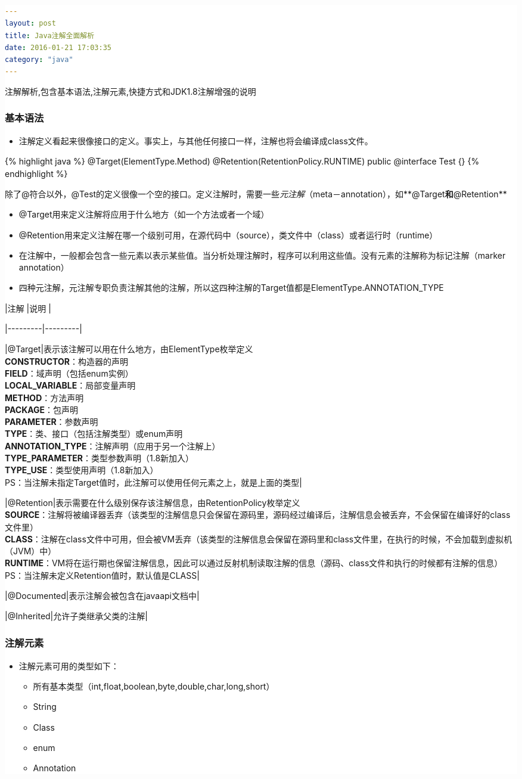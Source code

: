 ```yaml
---
layout: post
title: Java注解全面解析
date: 2016-01-21 17:03:35
category: "java"
---
```


注解解析,包含基本语法,注解元素,快捷方式和JDK1.8注解增强的说明

### 基本语法

- 注解定义看起来很像接口的定义。事实上，与其他任何接口一样，注解也将会编译成class文件。

{% highlight java %}
@Target(ElementType.Method)
@Retention(RetentionPolicy.RUNTIME)
public @interface Test {}
{% endhighlight %}

除了@符合以外，@Test的定义很像一个空的接口。定义注解时，需要一些*元注解*（meta－annotation），如**@Target**和**@Retention**

- @Target用来定义注解将应用于什么地方（如一个方法或者一个域）

- @Retention用来定义注解在哪一个级别可用，在源代码中（source），类文件中（class）或者运行时（runtime）

- 在注解中，一般都会包含一些元素以表示某些值。当分析处理注解时，程序可以利用这些值。没有元素的注解称为标记注解（marker annotation）

- 四种元注解，元注解专职负责注解其他的注解，所以这四种注解的Target值都是ElementType.ANNOTATION_TYPE

|注解    |说明    |

|---------|---------|

|@Target|表示该注解可以用在什么地方，由ElementType枚举定义 <br>**CONSTRUCTOR**：构造器的声明 <br>**FIELD**：域声明（包括enum实例） <br> **LOCAL_VARIABLE**：局部变量声明 <br>**METHOD**：方法声明 <br>**PACKAGE**：包声明<br>**PARAMETER**：参数声明<br>**TYPE**：类、接口（包括注解类型）或enum声明 <br>**ANNOTATION_TYPE**：注解声明（应用于另一个注解上）<br>**TYPE_PARAMETER**：类型参数声明（1.8新加入） <br>**TYPE_USE**：类型使用声明（1.8新加入）<br> PS：当注解未指定Target值时，此注解可以使用任何元素之上，就是上面的类型|

|@Retention|表示需要在什么级别保存该注解信息，由RetentionPolicy枚举定义 <br>**SOURCE**：注解将被编译器丢弃（该类型的注解信息只会保留在源码里，源码经过编译后，注解信息会被丢弃，不会保留在编译好的class文件里）<br>**CLASS**：注解在class文件中可用，但会被VM丢弃（该类型的注解信息会保留在源码里和class文件里，在执行的时候，不会加载到虚拟机（JVM）中）<br>**RUNTIME**：VM将在运行期也保留注解信息，因此可以通过反射机制读取注解的信息（源码、class文件和执行的时候都有注解的信息）<br> PS：当注解未定义Retention值时，默认值是CLASS|

|@Documented|表示注解会被包含在javaapi文档中|

|@Inherited|允许子类继承父类的注解|



### 注解元素

- 注解元素可用的类型如下：

    - 所有基本类型（int,float,boolean,byte,double,char,long,short）

    - String

    - Class

    - enum

    - Annotation
